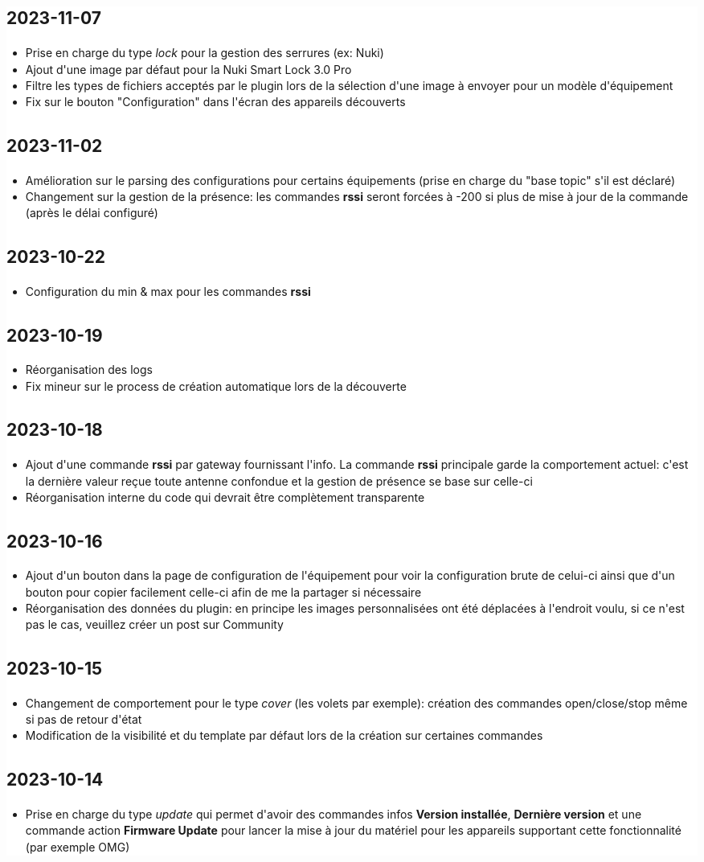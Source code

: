 ## 2023-11-07

- Prise en charge du type *lock* pour la gestion des serrures (ex: Nuki)
- Ajout d'une image par défaut pour la Nuki Smart Lock 3.0 Pro
- Filtre les types de fichiers acceptés par le plugin lors de la sélection d'une image à envoyer pour un modèle d'équipement
- Fix sur le bouton "Configuration" dans l'écran des appareils découverts

## 2023-11-02

- Amélioration sur le parsing des configurations pour certains équipements (prise en charge du "base topic" s'il est déclaré)
- Changement sur la gestion de la présence: les commandes **rssi** seront forcées à -200 si plus de mise à jour de la commande (après le délai configuré)

## 2023-10-22

- Configuration du min & max pour les commandes **rssi**

## 2023-10-19

- Réorganisation des logs
- Fix mineur sur le process de création automatique lors de la découverte

## 2023-10-18

- Ajout d'une commande **rssi** par gateway fournissant l'info. La commande **rssi** principale garde la comportement actuel: c'est la dernière valeur reçue toute antenne confondue et la gestion de présence se base sur celle-ci
- Réorganisation interne du code qui devrait être complètement transparente

## 2023-10-16

- Ajout d'un bouton dans la page de configuration de l'équipement pour voir la configuration brute de celui-ci ainsi que d'un bouton pour copier facilement celle-ci afin de me la partager si nécessaire
- Réorganisation des données du plugin: en principe les images personnalisées ont été déplacées à l'endroit voulu, si ce n'est pas le cas, veuillez créer un post sur Community

## 2023-10-15

- Changement de comportement pour le type *cover* (les volets par exemple): création des commandes open/close/stop même si pas de retour d'état
- Modification de la visibilité et du template par défaut lors de la création sur certaines commandes

## 2023-10-14

- Prise en charge du type *update* qui permet d'avoir des commandes infos **Version installée**, **Dernière version** et une commande action **Firmware Update** pour lancer la mise à jour du matériel pour les appareils supportant cette fonctionnalité (par exemple OMG)
